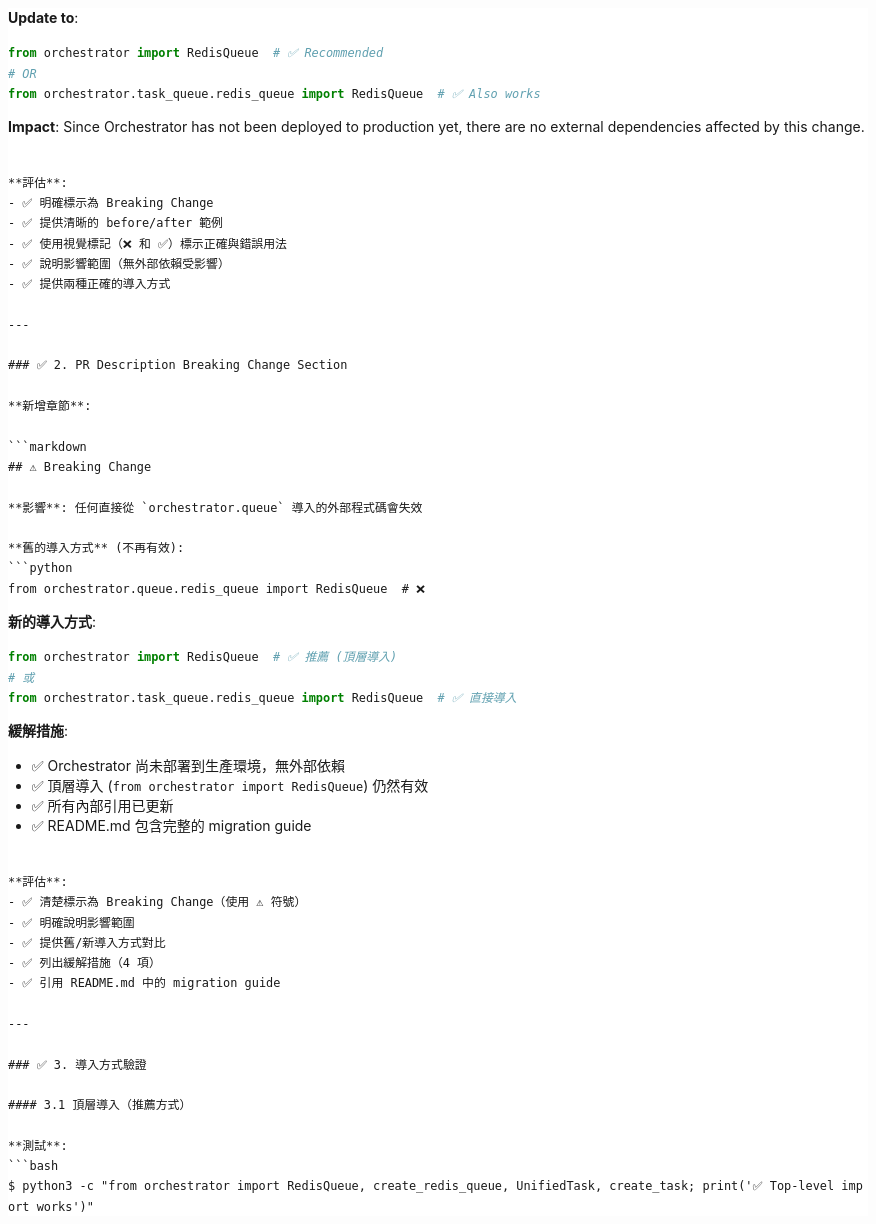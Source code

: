 **Update to**:
```python
from orchestrator import RedisQueue  # ✅ Recommended
# OR
from orchestrator.task_queue.redis_queue import RedisQueue  # ✅ Also works
```

**Impact**: Since Orchestrator has not been deployed to production yet, there are no external dependencies affected by this change.
```

**評估**:
- ✅ 明確標示為 Breaking Change
- ✅ 提供清晰的 before/after 範例
- ✅ 使用視覺標記（❌ 和 ✅）標示正確與錯誤用法
- ✅ 說明影響範圍（無外部依賴受影響）
- ✅ 提供兩種正確的導入方式

---

### ✅ 2. PR Description Breaking Change Section

**新增章節**:

```markdown
## ⚠️ Breaking Change

**影響**: 任何直接從 `orchestrator.queue` 導入的外部程式碼會失效

**舊的導入方式** (不再有效):
```python
from orchestrator.queue.redis_queue import RedisQueue  # ❌
```

**新的導入方式**:
```python
from orchestrator import RedisQueue  # ✅ 推薦 (頂層導入)
# 或
from orchestrator.task_queue.redis_queue import RedisQueue  # ✅ 直接導入
```

**緩解措施**:
- ✅ Orchestrator 尚未部署到生產環境，無外部依賴
- ✅ 頂層導入 (`from orchestrator import RedisQueue`) 仍然有效
- ✅ 所有內部引用已更新
- ✅ README.md 包含完整的 migration guide
```

**評估**:
- ✅ 清楚標示為 Breaking Change（使用 ⚠️ 符號）
- ✅ 明確說明影響範圍
- ✅ 提供舊/新導入方式對比
- ✅ 列出緩解措施（4 項）
- ✅ 引用 README.md 中的 migration guide

---

### ✅ 3. 導入方式驗證

#### 3.1 頂層導入（推薦方式）

**測試**:
```bash
$ python3 -c "from orchestrator import RedisQueue, create_redis_queue, UnifiedTask, create_task; print('✅ Top-level import works')"
```
